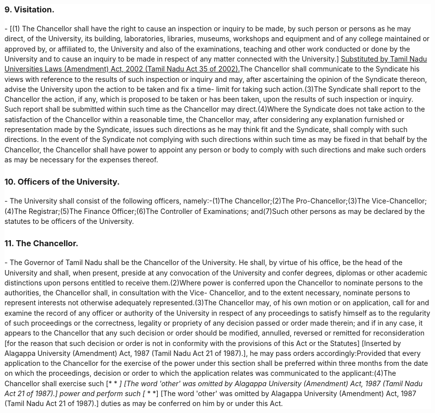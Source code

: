 ### 9. Visitation.

\- [(1) The Chancellor shall have the right to cause an inspection or inquiry
to be made, by such person or persons as he may direct, of the University, its
building, laboratories, libraries, museums, workshops and equipment and of any
college maintained or approved by, or affiliated to, the University and also
of the examinations, teaching and other work conducted or done by the
University and to cause an inquiry to be made in respect of any matter
connected with the University.] [Substituted by Tamil Nadu Universities Laws
(Amendment) Act, 2002 (Tamil Nadu Act 35 of 2002).](2)The Chancellor shall
communicate to the Syndicate his views with reference to the results of such
inspection or inquiry and may, after ascertaining the opinion of the Syndicate
thereon, advise the University upon the action to be taken and fix a time-
limit for taking such action.(3)The Syndicate shall report to the Chancellor
the action, if any, which is proposed to be taken or has been taken, upon the
results of such inspection or inquiry. Such report shall be submitted within
such time as the Chancellor may direct.(4)Where the Syndicate does not take
action to the satisfaction of the Chancellor within a reasonable time, the
Chancellor may, after considering any explanation furnished or representation
made by the Syndicate, issues such directions as he may think fit and the
Syndicate, shall comply with such directions. In the event of the Syndicate
not complying with such directions within such time as may be fixed in that
behalf by the Chancellor, the Chancellor shall have power to appoint any
person or body to comply with such directions and make such orders as may be
necessary for the expenses thereof.

### 10. Officers of the University.

\- The University shall consist of the following officers, namely:-(1)The
Chancellor;(2)The Pro-Chancellor;(3)The Vice-Chancellor;(4)The
Registrar;(5)The Finance Officer;(6)The Controller of Examinations; and(7)Such
other persons as may be declared by the statutes to be officers of the
University.

### 11. The Chancellor.

\- The Governor of Tamil Nadu shall be the Chancellor of the University. He
shall, by virtue of his office, be the head of the University and shall, when
present, preside at any convocation of the University and confer degrees,
diplomas or other academic distinctions upon persons entitled to receive
them.(2)Where power is conferred upon the Chancellor to nominate persons to
the authorities, the Chancellor shall, in consultation with the Vice-
Chancellor, and to the extent necessary, nominate persons to represent
interests not otherwise adequately represented.(3)The Chancellor may, of his
own motion or on application, call for and examine the record of any officer
or authority of the University in respect of any proceedings to satisfy
himself as to the regularity of such proceedings or the correctness, legality
or propriety of any decision passed or order made therein; and if in any case,
it appears to the Chancellor that any such decision or order should be
modified, annulled, reversed or remitted for reconsideration [for the reason
that such decision or order is not in conformity with the provisions of this
Act or the Statutes] [Inserted by Alagappa University (Amendment) Act, 1987
(Tamil Nadu Act 21 of 1987).], he may pass orders accordingly:Provided that
every application to the Chancellor for the exercise of the power under this
section shall be preferred within three months from the date on which the
proceedings, decision or order to which the application relates was
communicated to the applicant:(4)The Chancellor shall exercise such [* * *]
[The word 'other' was omitted by Alagappa University (Amendment) Act, 1987
(Tamil Nadu Act 21 of 1987).] power and perform such [* * *] [The word 'other'
was omitted by Alagappa University (Amendment) Act, 1987 (Tamil Nadu Act 21 of
1987).] duties as may be conferred on him by or under this Act.
